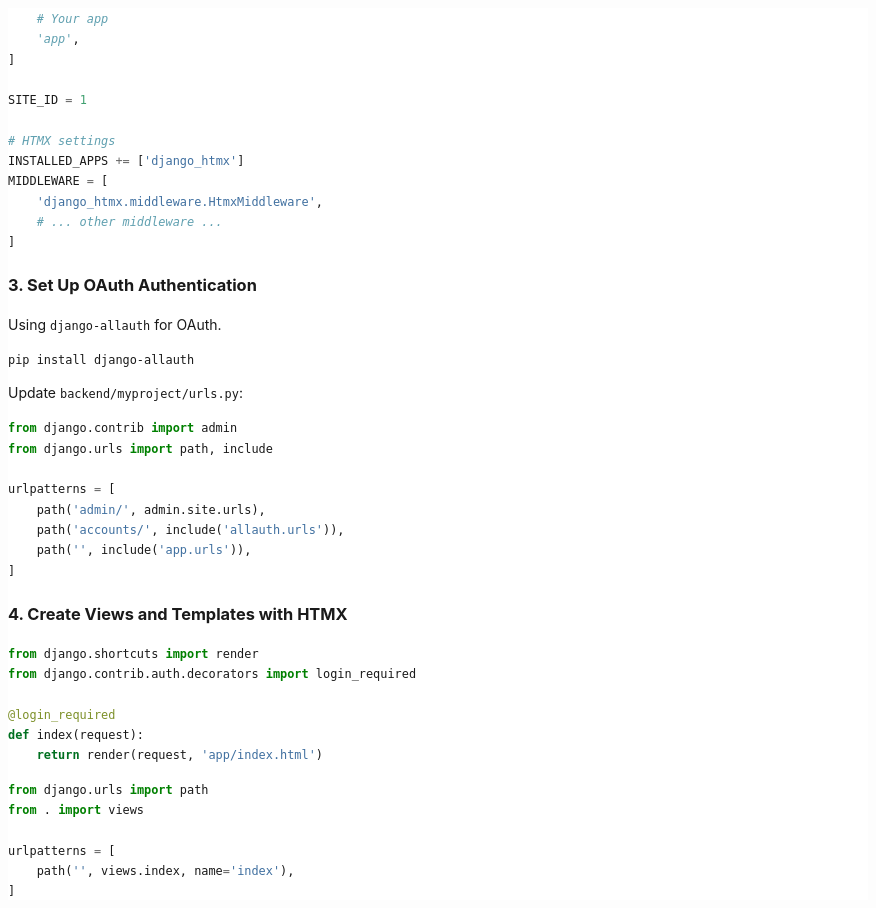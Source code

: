 ```python:backend/myproject/settings.py
    # Your app
    'app',
]

SITE_ID = 1

# HTMX settings
INSTALLED_APPS += ['django_htmx']
MIDDLEWARE = [
    'django_htmx.middleware.HtmxMiddleware',
    # ... other middleware ...
]
```

### 3. Set Up OAuth Authentication

Using `django-allauth` for OAuth.

```bash
pip install django-allauth
```

Update `backend/myproject/urls.py`:

```python:backend/myproject/urls.py
from django.contrib import admin
from django.urls import path, include

urlpatterns = [
    path('admin/', admin.site.urls),
    path('accounts/', include('allauth.urls')),
    path('', include('app.urls')),
]
```

### 4. Create Views and Templates with HTMX

```python:backend/app/views.py
from django.shortcuts import render
from django.contrib.auth.decorators import login_required

@login_required
def index(request):
    return render(request, 'app/index.html')
```

```python:backend/app/urls.py
from django.urls import path
from . import views

urlpatterns = [
    path('', views.index, name='index'),
]
```
